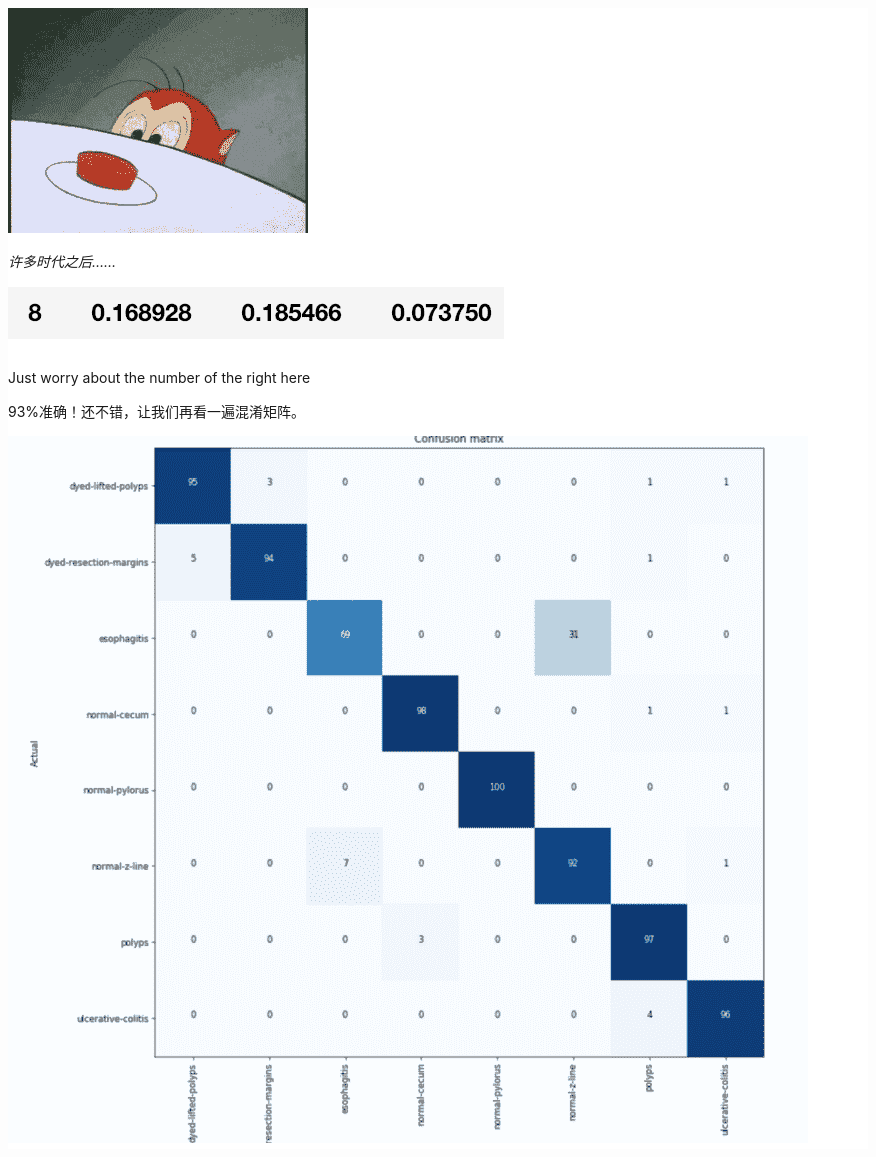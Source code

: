 ![ApcLKcBsWNAF1Iz6Pw0cGx6sBVnc2tgB6NjK](img/000e0ed08270a2b59c1846275103cfab.png)

*许多时代之后……*

![qHbnsIFF1V209q1rVzFmzMZvE7Vz0EjN-oA4](img/463a043e9d6ead3c4a20fdcee2cade83.png)

Just worry about the number of the right here

93%准确！还不错，让我们再看一遍混淆矩阵。

![LfwbVbdB131A6yIuizYC2KpS02lZ1KqMJZx1](img/27ae144e2ce684667d75b6b694219886.png)
